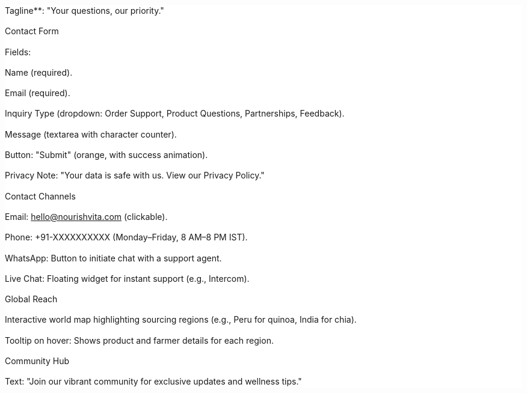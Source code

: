 

Tagline**: "Your questions, our priority."

Contact Form





Fields:





Name (required).



Email (required).



Inquiry Type (dropdown: Order Support, Product Questions, Partnerships, Feedback).



Message (textarea with character counter).



Button: "Submit" (orange, with success animation).



Privacy Note: "Your data is safe with us. View our Privacy Policy."

Contact Channels





Email: hello@nourishvita.com (clickable).



Phone: +91-XXXXXXXXXX (Monday–Friday, 8 AM–8 PM IST).



WhatsApp: Button to initiate chat with a support agent.



Live Chat: Floating widget for instant support (e.g., Intercom).

Global Reach





Interactive world map highlighting sourcing regions (e.g., Peru for quinoa, India for chia).



Tooltip on hover: Shows product and farmer details for each region.

Community Hub





Text: "Join our vibrant community for exclusive updates and wellness tips."
